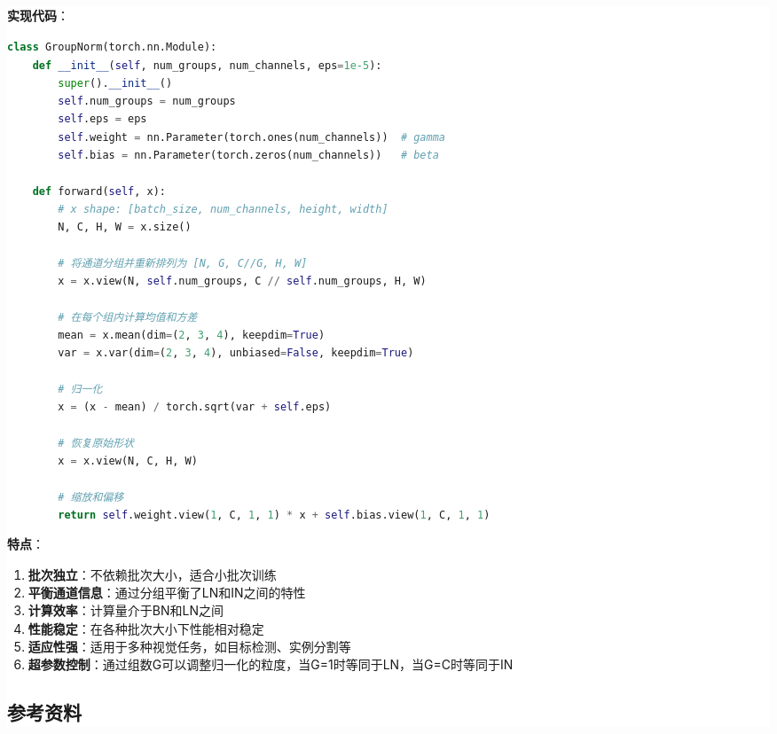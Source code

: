 **实现代码**：
```python
class GroupNorm(torch.nn.Module):
    def __init__(self, num_groups, num_channels, eps=1e-5):
        super().__init__()
        self.num_groups = num_groups
        self.eps = eps
        self.weight = nn.Parameter(torch.ones(num_channels))  # gamma
        self.bias = nn.Parameter(torch.zeros(num_channels))   # beta
        
    def forward(self, x):
        # x shape: [batch_size, num_channels, height, width]
        N, C, H, W = x.size()
        
        # 将通道分组并重新排列为 [N, G, C//G, H, W]
        x = x.view(N, self.num_groups, C // self.num_groups, H, W)
        
        # 在每个组内计算均值和方差
        mean = x.mean(dim=(2, 3, 4), keepdim=True)
        var = x.var(dim=(2, 3, 4), unbiased=False, keepdim=True)
        
        # 归一化
        x = (x - mean) / torch.sqrt(var + self.eps)
        
        # 恢复原始形状
        x = x.view(N, C, H, W)
        
        # 缩放和偏移
        return self.weight.view(1, C, 1, 1) * x + self.bias.view(1, C, 1, 1)
```

**特点**：
1. **批次独立**：不依赖批次大小，适合小批次训练
2. **平衡通道信息**：通过分组平衡了LN和IN之间的特性
3. **计算效率**：计算量介于BN和LN之间
4. **性能稳定**：在各种批次大小下性能相对稳定
5. **适应性强**：适用于多种视觉任务，如目标检测、实例分割等
6. **超参数控制**：通过组数G可以调整归一化的粒度，当G=1时等同于LN，当G=C时等同于IN
## 参考资料
